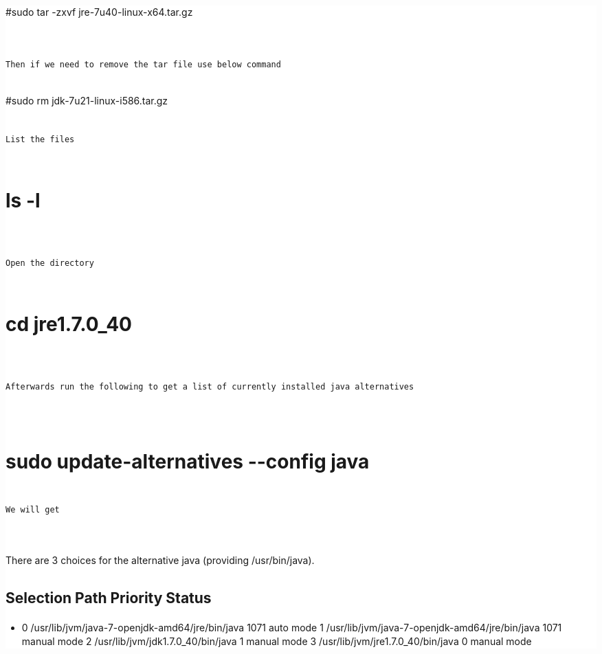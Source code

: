 #sudo tar -zxvf jre-7u40-linux-x64.tar.gz

```


Then if we need to remove the tar file use below command 


```

#sudo rm jdk-7u21-linux-i586.tar.gz

```

List the files 


```

# ls -l

```


Open the directory 


```

# cd jre1.7.0_40

```


Afterwards run the following to get a list of currently installed java alternatives



```

# sudo update-alternatives --config java

```

We will get   



```

There are 3 choices for the alternative java (providing /usr/bin/java).

  Selection    Path                                            Priority   Status
------------------------------------------------------------
* 0            /usr/lib/jvm/java-7-openjdk-amd64/jre/bin/java   1071      auto mode
  1            /usr/lib/jvm/java-7-openjdk-amd64/jre/bin/java   1071      manual mode
  2            /usr/lib/jvm/jdk1.7.0_40/bin/java                1         manual mode
  3            /usr/lib/jvm/jre1.7.0_40/bin/java                0         manual mode
